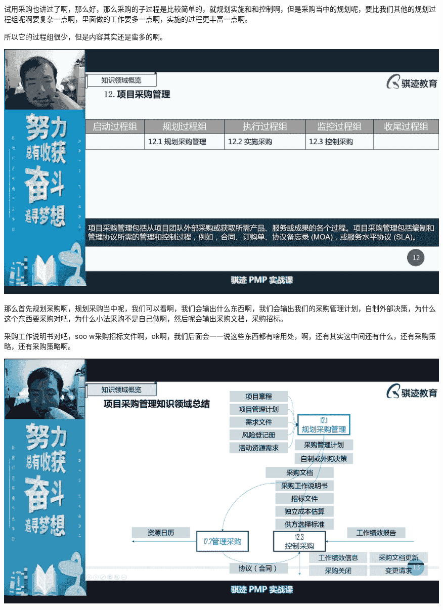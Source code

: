 试用采购也讲过了啊，那么好，那么采购的子过程是比较简单的，就规划实施和和控制啊，但是采购当中的规划呢，要比我们其他的规划过程组呢啊要复杂一点啊，里面做的工作要多一点啊，实施的过程更丰富一点啊。

所以它的过程组很少，但是内容其实还是蛮多的啊。

![](img/486d1007b54648ec3308fec5460b62a7_17.png)

那么首先规划采购啊，规划采购当中呢，我们可以看啊，我们会输出什么东西啊，我们会输出我们的采购管理计划，自制外部决策，为什么这个东西要采购对吧，为什么小法采购不是自己做啊，然后呢会输出采购文档，采购招标。

采购工作说明书对吧，soo w采购招标文件啊，ok啊，我们后面会一一说这些东西都有啥用处，啊，还有其实这中间还有什么，还有采购策略，还有采购策略啊。



![](img/486d1007b54648ec3308fec5460b62a7_19.png)
